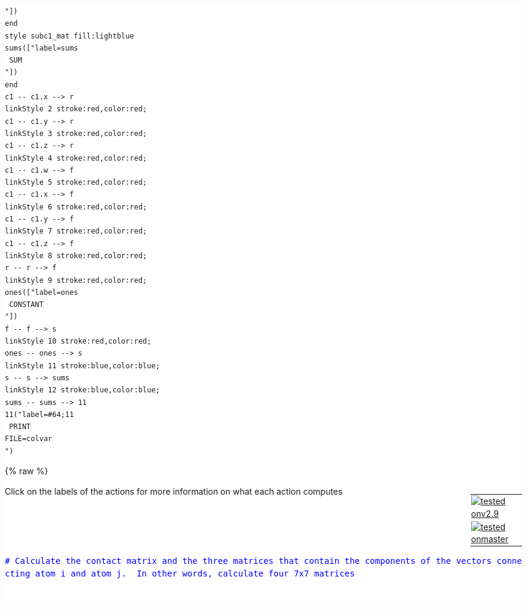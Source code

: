 ```mermaid
"])
end
style subc1_mat fill:lightblue
sums(["label=sums 
 SUM 
"])
end
c1 -- c1.x --> r
linkStyle 2 stroke:red,color:red;
c1 -- c1.y --> r
linkStyle 3 stroke:red,color:red;
c1 -- c1.z --> r
linkStyle 4 stroke:red,color:red;
c1 -- c1.w --> f
linkStyle 5 stroke:red,color:red;
c1 -- c1.x --> f
linkStyle 6 stroke:red,color:red;
c1 -- c1.y --> f
linkStyle 7 stroke:red,color:red;
c1 -- c1.z --> f
linkStyle 8 stroke:red,color:red;
r -- r --> f
linkStyle 9 stroke:red,color:red;
ones(["label=ones 
 CONSTANT 
"])
f -- f --> s
linkStyle 10 stroke:red,color:red;
ones -- ones --> s
linkStyle 11 stroke:blue,color:blue;
s -- s --> sums
linkStyle 12 stroke:blue,color:blue;
sums -- sums --> 11
11("label=#64;11 
 PRINT
FILE=colvar 
")

```
{% raw %}
<div style="width: 100%; float:left">
<div style="width: 90%; float:left" id="value_details_SymmetryFunction.md_working_4.dat"> Click on the labels of the actions for more information on what each action computes </div>
<div style="width: 10%; float:left"><table><tr><td style="padding:1px"><a href="SymmetryFunction.md_working_4.dat.plumed.stderr"><img src="https://img.shields.io/badge/v2.9-failed-red.svg" alt="tested onv2.9" /></a></td></tr><tr><td style="padding:1px"><a href="SymmetryFunction.md_working_4.dat.plumed_master.stderr"><img src="https://img.shields.io/badge/master-passing-green.svg" alt="tested onmaster" /></a></td></tr></table></div></div>
<pre style="width=97%;">
<span style="color:blue" class="comment"># Calculate the contact matrix and the three matrices that contain the components of the vectors connecting atom i and atom j.  In other words, calculate four 7x7 matrices</span>